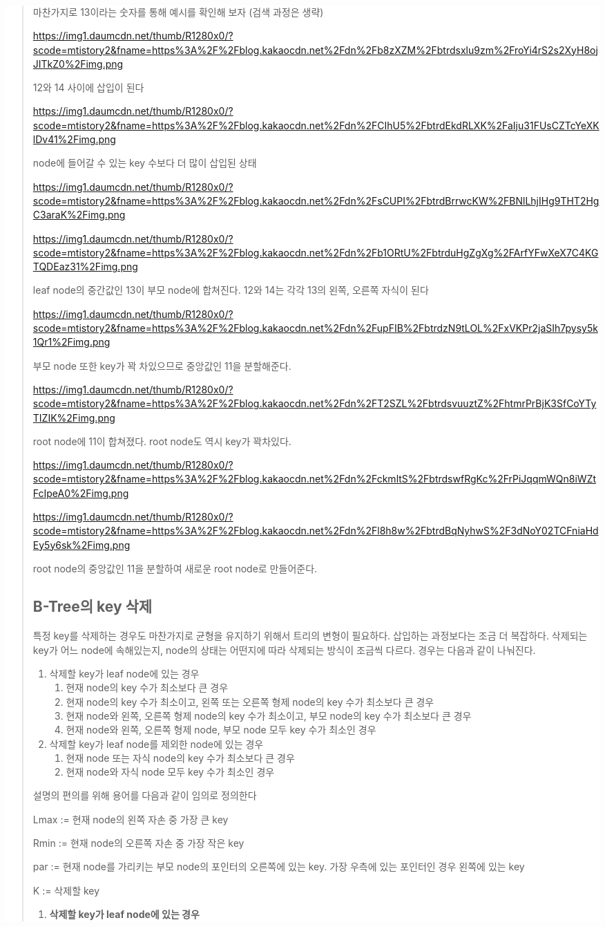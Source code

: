 >
> 마찬가지로 13이라는 숫자를 통해 예시를 확인해 보자 (검색 과정은 생략)
>
> https://img1.daumcdn.net/thumb/R1280x0/?scode=mtistory2&fname=https%3A%2F%2Fblog.kakaocdn.net%2Fdn%2Fb8zXZM%2Fbtrdsxlu9zm%2FroYi4rS2s2XyH8ojJITkZ0%2Fimg.png
>
> 12와 14 사이에 삽입이 된다
>
> https://img1.daumcdn.net/thumb/R1280x0/?scode=mtistory2&fname=https%3A%2F%2Fblog.kakaocdn.net%2Fdn%2FCIhU5%2FbtrdEkdRLXK%2FaIju31FUsCZTcYeXKlDv41%2Fimg.png
>
> node에 들어갈 수 있는 key 수보다 더 많이 삽입된 상태
>
> https://img1.daumcdn.net/thumb/R1280x0/?scode=mtistory2&fname=https%3A%2F%2Fblog.kakaocdn.net%2Fdn%2FsCUPI%2FbtrdBrrwcKW%2FBNlLhjIHg9THT2HgC3araK%2Fimg.png
>
> https://img1.daumcdn.net/thumb/R1280x0/?scode=mtistory2&fname=https%3A%2F%2Fblog.kakaocdn.net%2Fdn%2Fb1ORtU%2FbtrduHgZgXg%2FArfYFwXeX7C4KGTQDEaz31%2Fimg.png
>
> leaf node의 중간값인 13이 부모 node에 합쳐진다. 12와 14는 각각 13의 왼쪽, 오른쪽 자식이 된다
>
> https://img1.daumcdn.net/thumb/R1280x0/?scode=mtistory2&fname=https%3A%2F%2Fblog.kakaocdn.net%2Fdn%2FupFIB%2FbtrdzN9tLOL%2FxVKPr2jaSIh7pysy5k1Qr1%2Fimg.png
>
> 부모 node 또한 key가 꽉 차있으므로 중앙값인 11을 분할해준다.
>
> https://img1.daumcdn.net/thumb/R1280x0/?scode=mtistory2&fname=https%3A%2F%2Fblog.kakaocdn.net%2Fdn%2FT2SZL%2FbtrdsvuuztZ%2FhtmrPrBjK3SfCoYTyTIZIK%2Fimg.png
>
> root node에 11이 합쳐졌다. root node도 역시 key가 꽉차있다.
>
> https://img1.daumcdn.net/thumb/R1280x0/?scode=mtistory2&fname=https%3A%2F%2Fblog.kakaocdn.net%2Fdn%2FckmltS%2FbtrdswfRgKc%2FrPiJqqmWQn8iWZtFcIpeA0%2Fimg.png
>
> https://img1.daumcdn.net/thumb/R1280x0/?scode=mtistory2&fname=https%3A%2F%2Fblog.kakaocdn.net%2Fdn%2Fl8h8w%2FbtrdBqNyhwS%2F3dNoY02TCFniaHdEy5y6sk%2Fimg.png
>
> root node의 중앙값인 11을 분할하여 새로운 root node로 만들어준다.
>
> ## **B-Tree의 key 삭제**
>
> 특정 key를 삭제하는 경우도 마찬가지로 균형을 유지하기 위해서 트리의 변형이 필요하다. 삽입하는 과정보다는 조금 더 복잡하다. 삭제되는 key가 어느 node에 속해있는지, node의 상태는 어떤지에 따라 삭제되는 방식이 조금씩 다르다. 경우는 다음과 같이 나눠진다.
>
> 1. 삭제할 key가 leaf node에 있는 경우
>    1. 현재 node의 key 수가 최소보다 큰 경우
>    2. 현재 node의 key 수가 최소이고, 왼쪽 또는 오른쪽 형제 node의 key 수가 최소보다 큰 경우
>    3. 현재 node와 왼쪽, 오른쪽 형제 node의 key 수가 최소이고, 부모 node의 key 수가 최소보다 큰 경우
>    4. 현재 node와 왼쪽, 오른쪽 형제 node, 부모 node 모두 key 수가 최소인 경우
> 2. 삭제할 key가 leaf node를 제외한 node에 있는 경우
>    1. 현재 node 또는 자식 node의 key 수가 최소보다 큰 경우
>    2. 현재 node와 자식 node 모두 key 수가 최소인 경우
>
> 설명의 편의를 위해 용어를 다음과 같이 임의로 정의한다
>
> Lmax := 현재 node의 왼쪽 자손 중 가장 큰 key
>
> Rmin := 현재 node의 오른쪽 자손 중 가장 작은 key
>
> par := 현재 node를 가리키는 부모 node의 포인터의 오른쪽에 있는 key. 가장 우측에 있는 포인터인 경우 왼쪽에 있는 key
>
> K := 삭제할 key
>
> 1. **삭제할 key가 leaf node에 있는 경우**